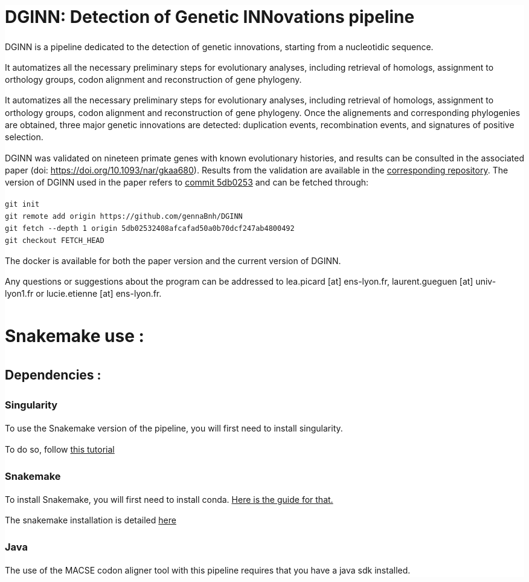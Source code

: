 # DGINN: Detection of Genetic INNovations pipeline

DGINN is a pipeline dedicated to the detection of genetic innovations, starting from a nucleotidic sequence.

It automatizes all the necessary preliminary steps for evolutionary
analyses, including retrieval of homologs, assignment to orthology
groups, codon alignment and reconstruction of gene phylogeny.

It automatizes all the necessary preliminary steps for evolutionary analyses, including retrieval of homologs,
assignment to orthology groups, codon alignment and reconstruction of gene phylogeny.
Once the alignements and corresponding phylogenies are obtained, three major genetic innovations are detected:
duplication events, recombination events, and signatures of positive selection.

DGINN was validated on nineteen primate genes with known evolutionary histories, and results can be consulted in the associated paper
(doi: https://doi.org/10.1093/nar/gkaa680).
Results from the validation are available in the [corresponding repository](https://github.com/leapicard/DGINN_validation).
The version of DGINN used in the paper refers to [commit 5db0253](https://github.com/leapicard/DGINN/commit/5db02532408afcafad50a0b70dcf247ab4800492)
and can be fetched through:
```{sh}
git init
git remote add origin https://github.com/gennaBnh/DGINN
git fetch --depth 1 origin 5db02532408afcafad50a0b70dcf247ab4800492
git checkout FETCH_HEAD
```
The docker is available for both the paper version and the current version of DGINN.

Any questions or suggestions about the program can be addressed to lea.picard [at] ens-lyon.fr,
laurent.gueguen [at] univ-lyon1.fr or lucie.etienne [at] ens-lyon.fr.

# Snakemake use :

## Dependencies :

### Singularity
To use the Snakemake version of the pipeline, you will first need to install singularity.

To do so, follow [this tutorial](https://github.com/sylabs/singularity/blob/main/INSTALL.md)
### Snakemake
To install Snakemake, you will first need to install conda. [Here is the guide for that.](https://docs.conda.io/projects/conda/en/latest/user-guide/install/linux.html)

The snakemake installation is detailed [here](https://snakemake.readthedocs.io/en/stable/getting_started/installation.html)

### Java
The use of the MACSE codon aligner tool with this pipeline requires that you have a java sdk installed.
